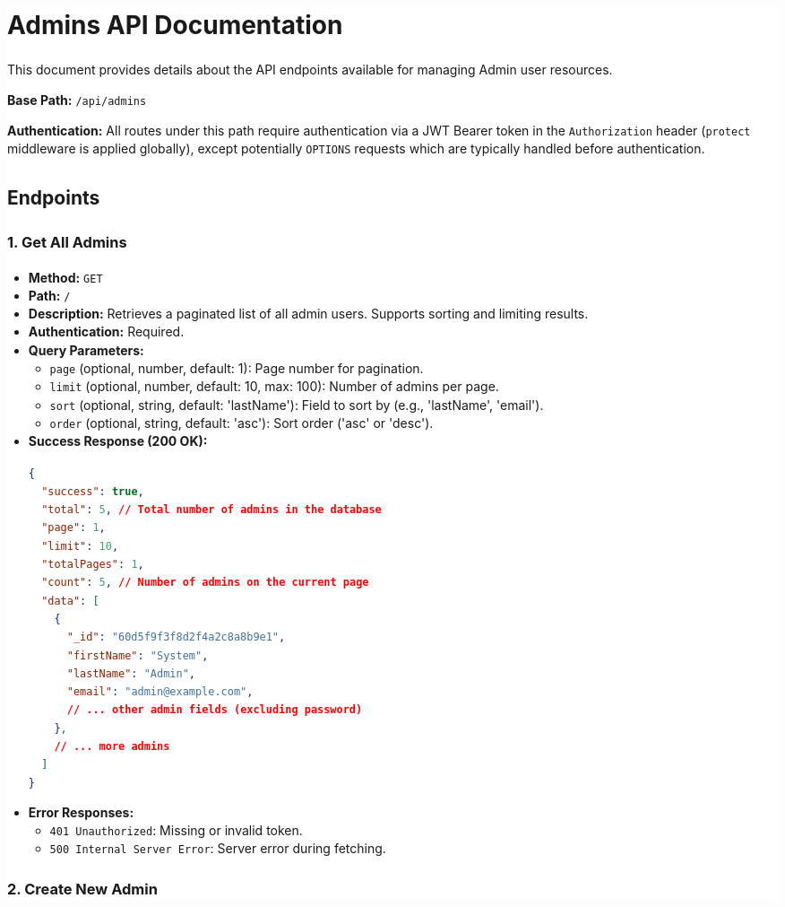 # Admins API Documentation

This document provides details about the API endpoints available for managing Admin user resources.

**Base Path:** `/api/admins`

**Authentication:** All routes under this path require authentication via a JWT Bearer token in the `Authorization` header (`protect` middleware is applied globally), except potentially `OPTIONS` requests which are typically handled before authentication.

## Endpoints

### 1. Get All Admins

*   **Method:** `GET`
*   **Path:** `/`
*   **Description:** Retrieves a paginated list of all admin users. Supports sorting and limiting results.
*   **Authentication:** Required.
*   **Query Parameters:**
    *   `page` (optional, number, default: 1): Page number for pagination.
    *   `limit` (optional, number, default: 10, max: 100): Number of admins per page.
    *   `sort` (optional, string, default: 'lastName'): Field to sort by (e.g., 'lastName', 'email').
    *   `order` (optional, string, default: 'asc'): Sort order ('asc' or 'desc').
*   **Success Response (200 OK):**
    ```json
    {
      "success": true,
      "total": 5, // Total number of admins in the database
      "page": 1,
      "limit": 10,
      "totalPages": 1,
      "count": 5, // Number of admins on the current page
      "data": [
        {
          "_id": "60d5f9f3f8d2f4a2c8a8b9e1",
          "firstName": "System",
          "lastName": "Admin",
          "email": "admin@example.com",
          // ... other admin fields (excluding password)
        },
        // ... more admins
      ]
    }
    ```
*   **Error Responses:**
    *   `401 Unauthorized`: Missing or invalid token.
    *   `500 Internal Server Error`: Server error during fetching.

### 2. Create New Admin
